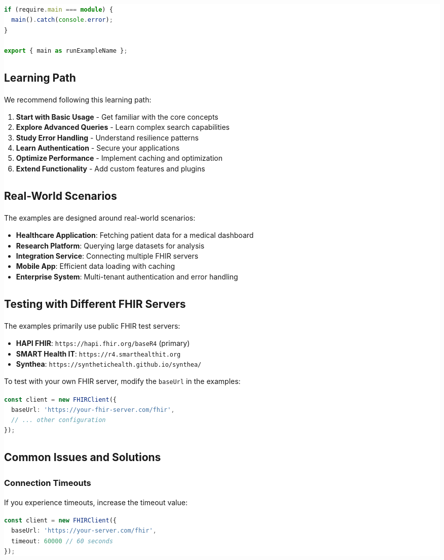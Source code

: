 ```typescript
if (require.main === module) {
  main().catch(console.error);
}

export { main as runExampleName };
```

## Learning Path

We recommend following this learning path:

1. **Start with Basic Usage** - Get familiar with the core concepts
2. **Explore Advanced Queries** - Learn complex search capabilities
3. **Study Error Handling** - Understand resilience patterns
4. **Learn Authentication** - Secure your applications
5. **Optimize Performance** - Implement caching and optimization
6. **Extend Functionality** - Add custom features and plugins

## Real-World Scenarios

The examples are designed around real-world scenarios:

- **Healthcare Application**: Fetching patient data for a medical dashboard
- **Research Platform**: Querying large datasets for analysis
- **Integration Service**: Connecting multiple FHIR servers
- **Mobile App**: Efficient data loading with caching
- **Enterprise System**: Multi-tenant authentication and error handling

## Testing with Different FHIR Servers

The examples primarily use public FHIR test servers:

- **HAPI FHIR**: `https://hapi.fhir.org/baseR4` (primary)
- **SMART Health IT**: `https://r4.smarthealthit.org`
- **Synthea**: `https://synthetichealth.github.io/synthea/`

To test with your own FHIR server, modify the `baseUrl` in the examples:

```typescript
const client = new FHIRClient({
  baseUrl: 'https://your-fhir-server.com/fhir',
  // ... other configuration
});
```

## Common Issues and Solutions

### Connection Timeouts
If you experience timeouts, increase the timeout value:

```typescript
const client = new FHIRClient({
  baseUrl: 'https://your-server.com/fhir',
  timeout: 60000 // 60 seconds
});
```
